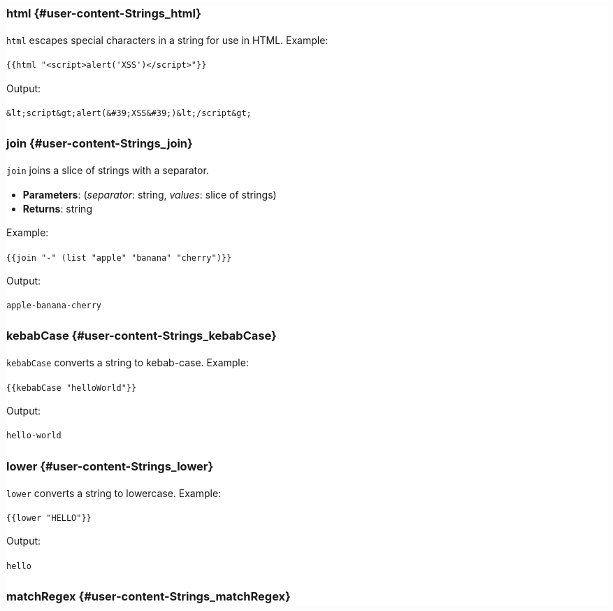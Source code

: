 ### html {#user-content-Strings_html}

`html` escapes special characters in a string for use in HTML. 
Example: 
```tmpl
{{html "<script>alert('XSS')</script>"}}
```

Output: 
```
&lt;script&gt;alert(&#39;XSS&#39;)&lt;/script&gt;
```

### join {#user-content-Strings_join}

`join` joins a slice of strings with a separator. 
- **Parameters**: (_separator_: string, _values_: slice of strings)
- **Returns**: string

Example: 
```tmpl
{{join "-" (list "apple" "banana" "cherry")}}
```

Output: 
```
apple-banana-cherry
```

### kebabCase {#user-content-Strings_kebabCase}

`kebabCase` converts a string to kebab-case. 
Example: 
```tmpl
{{kebabCase "helloWorld"}}
```

Output: 
```
hello-world
```

### lower {#user-content-Strings_lower}

`lower` converts a string to lowercase. 
Example: 
```tmpl
{{lower "HELLO"}}
```

Output: 
```
hello
```

### matchRegex {#user-content-Strings_matchRegex}
